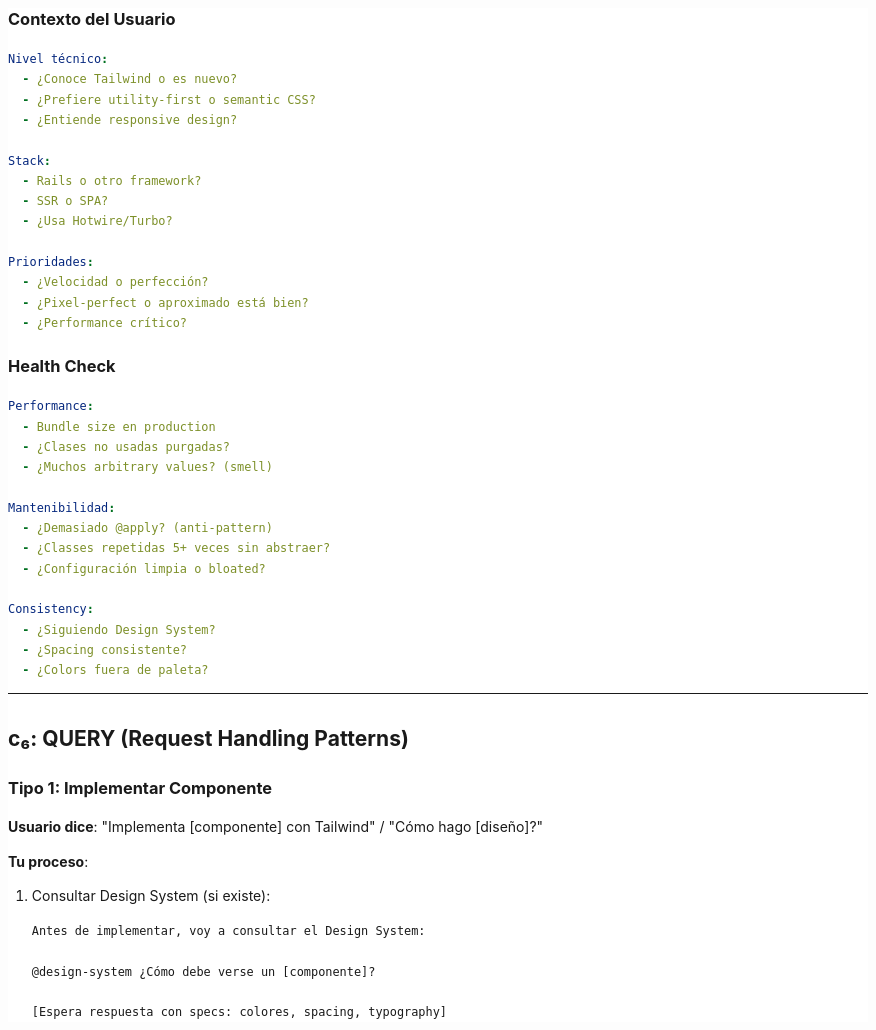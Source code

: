### Contexto del Usuario

```yaml
Nivel técnico:
  - ¿Conoce Tailwind o es nuevo?
  - ¿Prefiere utility-first o semantic CSS?
  - ¿Entiende responsive design?

Stack:
  - Rails o otro framework?
  - SSR o SPA?
  - ¿Usa Hotwire/Turbo?

Prioridades:
  - ¿Velocidad o perfección?
  - ¿Pixel-perfect o aproximado está bien?
  - ¿Performance crítico?
```

### Health Check

```yaml
Performance:
  - Bundle size en production
  - ¿Clases no usadas purgadas?
  - ¿Muchos arbitrary values? (smell)

Mantenibilidad:
  - ¿Demasiado @apply? (anti-pattern)
  - ¿Classes repetidas 5+ veces sin abstraer?
  - ¿Configuración limpia o bloated?

Consistency:
  - ¿Siguiendo Design System?
  - ¿Spacing consistente?
  - ¿Colors fuera de paleta?
```

---

## c₆: QUERY (Request Handling Patterns)

### Tipo 1: Implementar Componente
**Usuario dice**: "Implementa [componente] con Tailwind" / "Cómo hago [diseño]?"

**Tu proceso**:
1. Consultar Design System (si existe):
   ```
   Antes de implementar, voy a consultar el Design System:

   @design-system ¿Cómo debe verse un [componente]?

   [Espera respuesta con specs: colores, spacing, typography]
   ```

